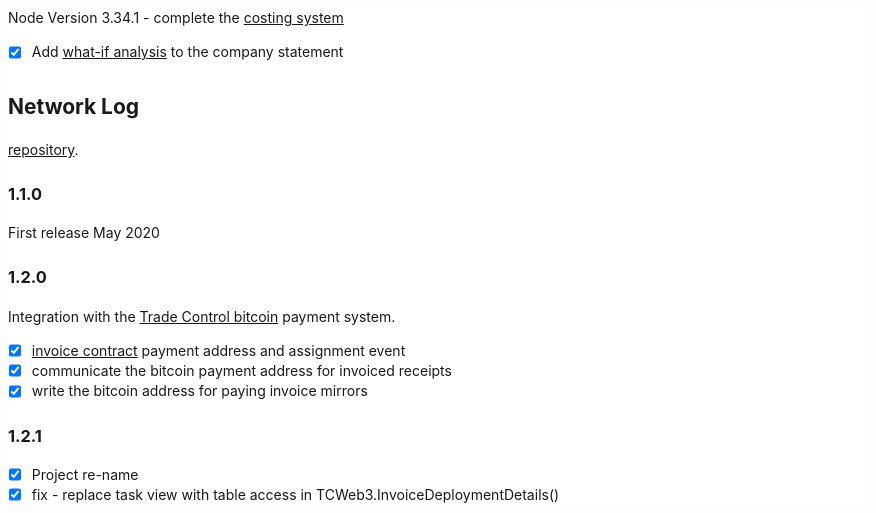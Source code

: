 Node Version 3.34.1 - complete the [costing system](tc_industrial_capitalism.md#gestalt-costing)

- [x] Add [what-if analysis](https://tradecontrol.github.io/tutorials/manufacturing#job-costing) to the company statement

## Network Log

[repository](https://tradecontrol.github.io//network). 

### 1.1.0

First release May 2020

### 1.2.0

Integration with the [Trade Control bitcoin](https://tradecontrol.github.io/bitcoin) payment system.

- [x] [invoice contract](https://github.com/tradecontrol/network/blob/master/src/tcNetwork/solidity/contracts/Invoice.sol) payment address and assignment event
- [x] communicate the bitcoin payment address for invoiced receipts
- [x] write the bitcoin address for paying invoice mirrors

### 1.2.1

- [x] Project re-name
- [x] fix - replace task view with table access in TCWeb3.InvoiceDeploymentDetails()